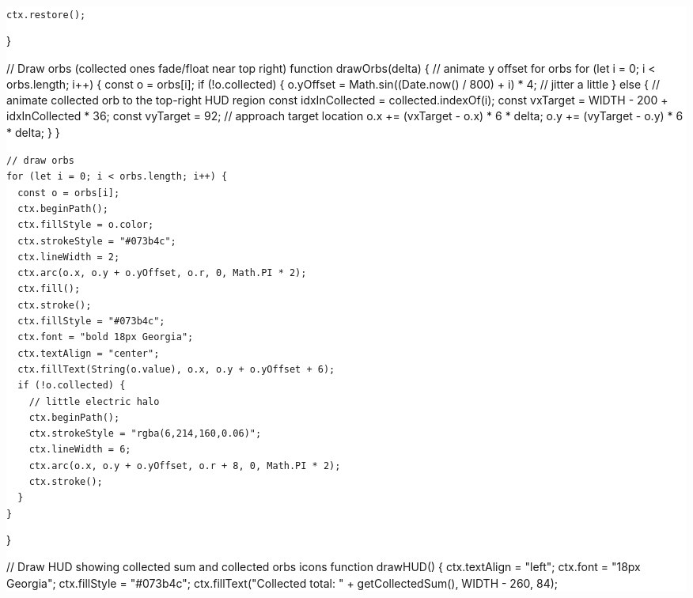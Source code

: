     ctx.restore();
  }

  // Draw orbs (collected ones fade/float near top right)
  function drawOrbs(delta) {
    // animate y offset for orbs
    for (let i = 0; i < orbs.length; i++) {
      const o = orbs[i];
      if (!o.collected) {
        o.yOffset = Math.sin((Date.now() / 800) + i) * 4;
        // jitter a little
      } else {
        // animate collected orb to the top-right HUD region
        const idxInCollected = collected.indexOf(i);
        const vxTarget = WIDTH - 200 + idxInCollected * 36;
        const vyTarget = 92;
        // approach target location
        o.x += (vxTarget - o.x) * 6 * delta;
        o.y += (vyTarget - o.y) * 6 * delta;
      }
    }

    // draw orbs
    for (let i = 0; i < orbs.length; i++) {
      const o = orbs[i];
      ctx.beginPath();
      ctx.fillStyle = o.color;
      ctx.strokeStyle = "#073b4c";
      ctx.lineWidth = 2;
      ctx.arc(o.x, o.y + o.yOffset, o.r, 0, Math.PI * 2);
      ctx.fill();
      ctx.stroke();
      ctx.fillStyle = "#073b4c";
      ctx.font = "bold 18px Georgia";
      ctx.textAlign = "center";
      ctx.fillText(String(o.value), o.x, o.y + o.yOffset + 6);
      if (!o.collected) {
        // little electric halo
        ctx.beginPath();
        ctx.strokeStyle = "rgba(6,214,160,0.06)";
        ctx.lineWidth = 6;
        ctx.arc(o.x, o.y + o.yOffset, o.r + 8, 0, Math.PI * 2);
        ctx.stroke();
      }
    }
  }

  // Draw HUD showing collected sum and collected orbs icons
  function drawHUD() {
    ctx.textAlign = "left";
    ctx.font = "18px Georgia";
    ctx.fillStyle = "#073b4c";
    ctx.fillText("Collected total: " + getCollectedSum(), WIDTH - 260, 84);
